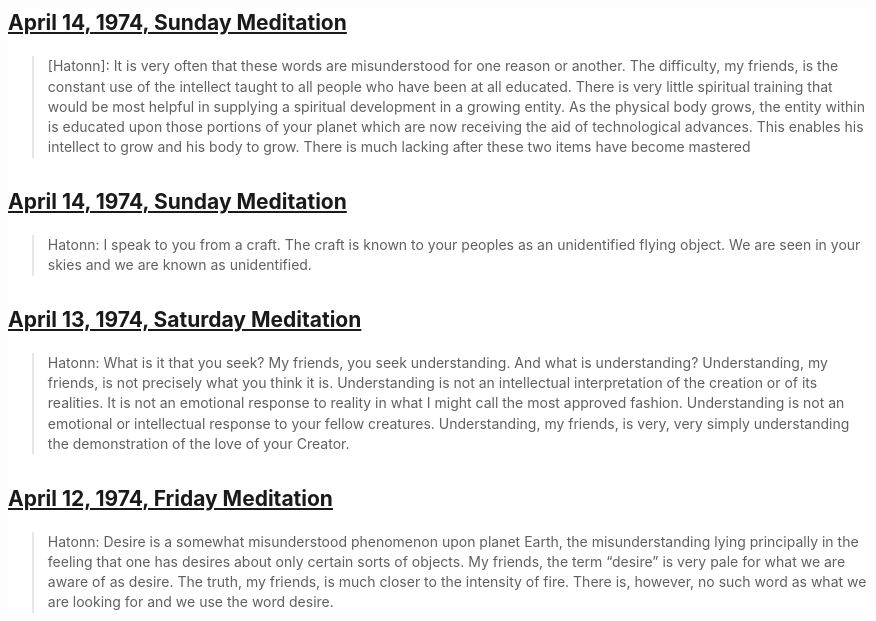 [<i class="fas fa-file-pdf"></i>](http://llresearch.org/transcripts/issues/1974/1974_0415.pdf) [<i class="fas fa-external-link-alt"></i>](http://llresearch.org/transcripts/issues/1974/1974_0415.aspx)
 

## [April 14, 1974, Sunday Meditation](en/1974/1974_0414_2)


> [Hatonn]: It is very often that these words are misunderstood for one reason or another. The difficulty, my friends, is the constant use of the intellect taught to all people who have been at all educated. There is very little spiritual training that would be most helpful in supplying a spiritual development in a growing entity. As the physical body grows, the entity within is educated upon those portions of your planet which are now receiving the aid of technological advances. This enables his intellect to grow and his body to grow. There is much lacking after these two items have become mastered

[<i class="fas fa-file-pdf"></i>](http://llresearch.org/transcripts/issues/1974/1974_0414_2.pdf) [<i class="fas fa-external-link-alt"></i>](http://llresearch.org/transcripts/issues/1974/1974_0414_2.aspx)
 

## [April 14, 1974, Sunday Meditation](en/1974/1974_0414_1)


> Hatonn: I speak to you from a craft. The craft is known to your peoples as an unidentified flying object. We are seen in your skies and we are known as unidentified.

[<i class="fas fa-file-pdf"></i>](http://llresearch.org/transcripts/issues/1974/1974_0414_1.pdf) [<i class="fas fa-external-link-alt"></i>](http://llresearch.org/transcripts/issues/1974/1974_0414_1.aspx)
 

## [April 13, 1974, Saturday Meditation](en/1974/1974_0413)


> Hatonn: What is it that you seek? My friends, you seek understanding. And what is understanding? Understanding, my friends, is not precisely what you think it is. Understanding is not an intellectual interpretation of the creation or of its realities. It is not an emotional response to reality in what I might call the most approved fashion. Understanding is not an emotional or intellectual response to your fellow creatures. Understanding, my friends, is very, very simply understanding the demonstration of the love of your Creator.

[<i class="fas fa-file-pdf"></i>](http://llresearch.org/transcripts/issues/1974/1974_0413.pdf) [<i class="fas fa-external-link-alt"></i>](http://llresearch.org/transcripts/issues/1974/1974_0413.aspx)
 

## [April 12, 1974, Friday Meditation](en/1974/1974_0412)


> Hatonn: Desire is a somewhat misunderstood phenomenon upon planet Earth, the misunderstanding lying principally in the feeling that one has desires about only certain sorts of objects. My friends, the term “desire” is very pale for what we are aware of as desire. The truth, my friends, is much closer to the intensity of fire. There is, however, no such word as what we are looking for and we use the word desire.

[<i class="fas fa-file-pdf"></i>](http://llresearch.org/transcripts/issues/1974/1974_0412.pdf) [<i class="fas fa-external-link-alt"></i>](http://llresearch.org/transcripts/issues/1974/1974_0412.aspx)
 